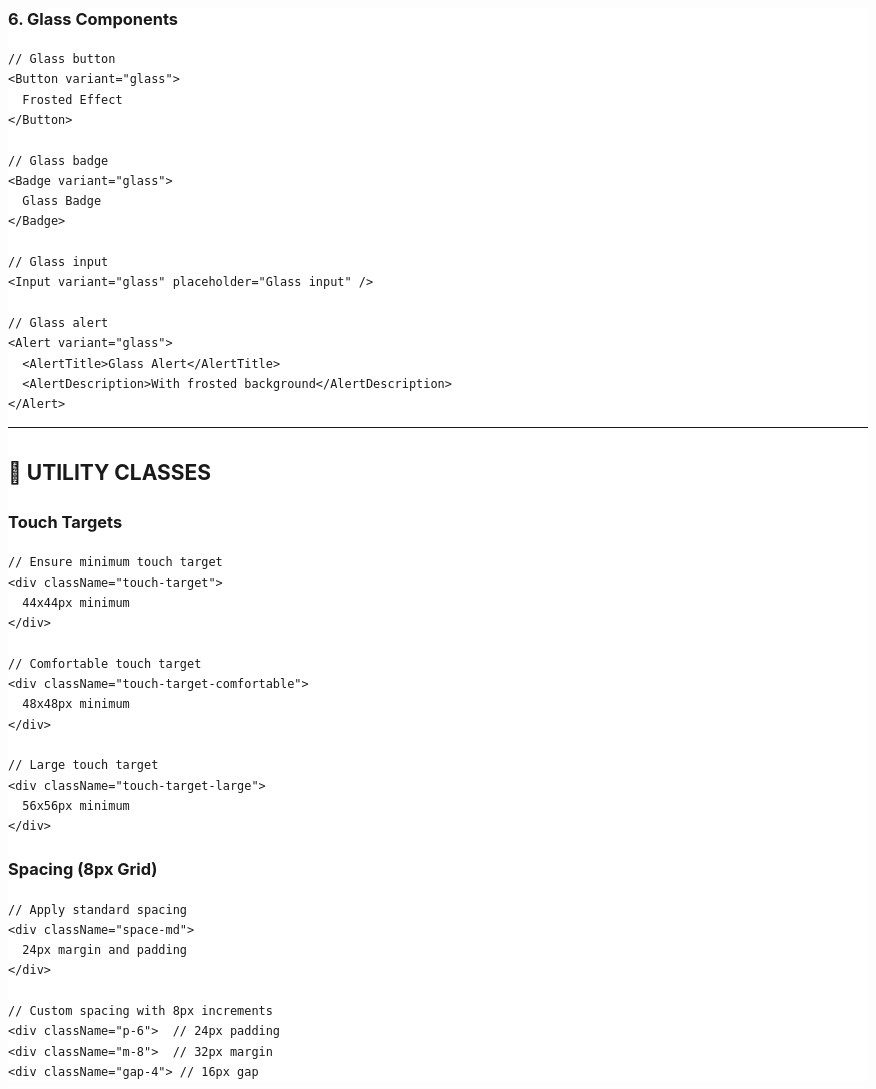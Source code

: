 ### 6. Glass Components

```tsx
// Glass button
<Button variant="glass">
  Frosted Effect
</Button>

// Glass badge
<Badge variant="glass">
  Glass Badge
</Badge>

// Glass input
<Input variant="glass" placeholder="Glass input" />

// Glass alert
<Alert variant="glass">
  <AlertTitle>Glass Alert</AlertTitle>
  <AlertDescription>With frosted background</AlertDescription>
</Alert>
```

---

## 🎨 UTILITY CLASSES

### Touch Targets

```tsx
// Ensure minimum touch target
<div className="touch-target">
  44x44px minimum
</div>

// Comfortable touch target
<div className="touch-target-comfortable">
  48x48px minimum
</div>

// Large touch target
<div className="touch-target-large">
  56x56px minimum
</div>
```

### Spacing (8px Grid)

```tsx
// Apply standard spacing
<div className="space-md">
  24px margin and padding
</div>

// Custom spacing with 8px increments
<div className="p-6">  // 24px padding
<div className="m-8">  // 32px margin
<div className="gap-4"> // 16px gap
```
